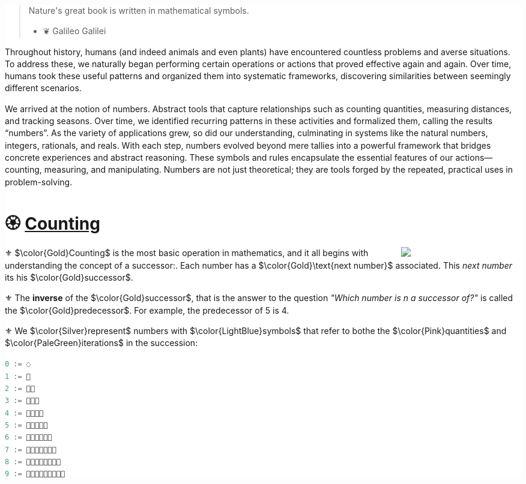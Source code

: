 

> Nature's great book is written in mathematical symbols.       
> - ❦ Galileo Galilei

Throughout history, humans (and indeed animals and even plants) have encountered countless problems and averse situations. To address these, we naturally began performing certain operations or actions that proved effective again and again. Over time, humans took these useful patterns and organized them into systematic frameworks, discovering similarities between seemingly different scenarios.

We arrived at the notion of numbers. Abstract tools that capture relationships such as counting quantities, measuring distances, and tracking seasons. Over time, we identified recurring patterns in these activities and formalized them, calling the results “numbers”. As the variety of applications grew, so did our understanding, culminating in systems like the natural numbers, integers, rationals, and reals. With each step, numbers evolved beyond mere tallies into a powerful framework that bridges concrete experiences and abstract reasoning. These symbols and rules encapsulate the essential features of our actions—counting, measuring, and manipulating. Numbers are not just theoretical; they are tools forged by the repeated, practical uses in problem-solving.


# 🏵 [Counting](https://github.com/JulTob/Mathematics/wiki/0.3.-%E2%9C%8C%F0%9F%8F%BC-Basic-Arithmetics#counting) 

<img src="https://media3.giphy.com/media/v1.Y2lkPTc5MGI3NjExY2I4MmQyMGQ0YzU3ODUwOWUxZmUwMDRhZDVlNzcwMzJjYTExZDdiZiZjdD1n/IsfrRWvbUdRny/giphy.gif"
width= 200 align="right">

⚜️ $\color{Gold}Counting$
 is the most basic operation in mathematics, and it all begins with understanding the concept of a successor:. 
Each number has a 
$\color{Gold}\text{next number}$ 
associated. This _next number_ its his 
$\color{Gold}successor$.

⚜️ The **inverse** of the $\color{Gold}successor$, that is the answer to the question _"Which number is_ $n$ _a successor of?"_ is called the $\color{Gold}predecessor$. For example, the predecessor of 5 is 4.

⚜️ We $\color{Silver}represent$ numbers with $\color{LightBlue}symbols$ that refer to bothe the 
$\color{Pink}quantities$ 
and 
$\color{PaleGreen}iterations$
in the succession:

```Ada
0 := ◌
1 := 🔴
2 := 🔴🔴
3 := 🔴🔴🔴
4 := 🔴🔴🔴🔴
5 := 🔴🔴🔴🔴🔴
6 := 🔴🔴🔴🔴🔴🔴
7 := 🔴🔴🔴🔴🔴🔴🔴
8 := 🔴🔴🔴🔴🔴🔴🔴🔴
9 := 🔴🔴🔴🔴🔴🔴🔴🔴🔴
```
